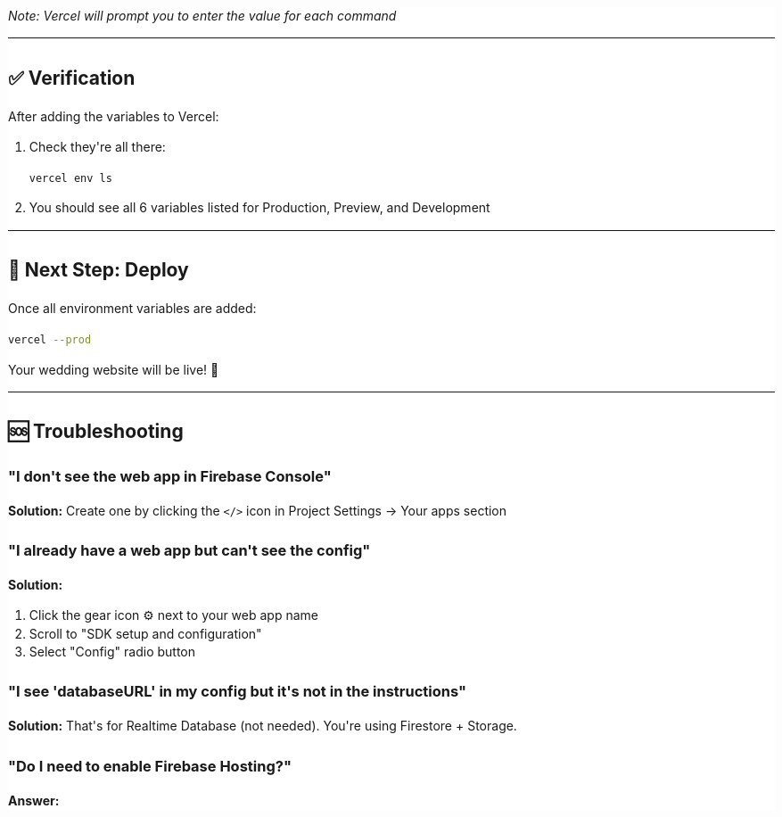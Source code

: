 ```bash
```

*Note: Vercel will prompt you to enter the value for each command*

---

## ✅ Verification

After adding the variables to Vercel:

1. Check they're all there:

   ```bash
   vercel env ls
   ```

2. You should see all 6 variables listed for Production, Preview, and Development

---

## 🎯 Next Step: Deploy

Once all environment variables are added:

```bash
vercel --prod
```

Your wedding website will be live! 🎉

---

## 🆘 Troubleshooting

### "I don't see the web app in Firebase Console"

**Solution:** Create one by clicking the `</>` icon in Project Settings → Your apps section

### "I already have a web app but can't see the config"

**Solution:**

1. Click the gear icon ⚙️ next to your web app name
2. Scroll to "SDK setup and configuration"
3. Select "Config" radio button

### "I see 'databaseURL' in my config but it's not in the instructions"

**Solution:** That's for Realtime Database (not needed). You're using Firestore + Storage.

### "Do I need to enable Firebase Hosting?"

**Answer:**
